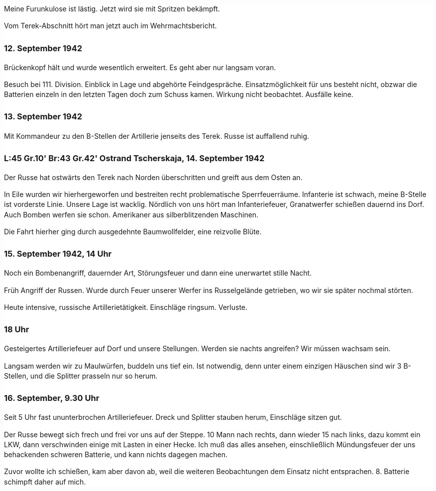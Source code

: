 Meine Furunkulose ist lästig. Jetzt wird sie mit Spritzen bekämpft.

Vom Terek-Abschnitt hört man jetzt auch im Wehrmachtsbericht.

### 12. September 1942

Brückenkopf hält und wurde wesentlich erweitert. Es geht aber nur langsam voran.

Besuch bei 111. Division. Einblick in Lage und abgehörte Feindgespräche. Einsatzmöglichkeit für uns besteht nicht, obzwar die Batterien einzeln in den letzten Tagen doch zum Schuss kamen. Wirkung nicht beobachtet. Ausfälle keine.

### 13. September 1942

Mit Kommandeur zu den B-Stellen der Artillerie jenseits des Terek. Russe ist auffallend ruhig.

### L:45 Gr.10' Br:43 Gr.42' Ostrand Tscherskaja, 14. September 1942

Der Russe hat ostwärts den Terek nach Norden überschritten und greift aus dem Osten an.

In Eile wurden wir hierhergeworfen und bestreiten recht problematische Sperrfeuerräume. Infanterie ist schwach, meine B-Stelle ist vorderste Linie. Unsere Lage ist wacklig. Nördlich von uns hört man Infanteriefeuer, Granatwerfer schießen dauernd ins Dorf. Auch Bomben werfen sie schon. Amerikaner aus silberblitzenden Maschinen.

Die Fahrt hierher ging durch ausgedehnte Baumwollfelder, eine reizvolle Blüte.

### 15. September 1942, 14 Uhr

Noch ein Bombenangriff, dauernder Art, Störungsfeuer und dann eine unerwartet stille Nacht.

Früh Angriff der Russen. Wurde durch Feuer unserer Werfer ins Russelgelände getrieben, wo wir sie später nochmal störten.

Heute intensive, russische Artillerietätigkeit. Einschläge ringsum. Verluste.

### 18 Uhr

Gesteigertes Artilleriefeuer auf Dorf und unsere Stellungen. Werden sie nachts angreifen? Wir müssen wachsam sein.

Langsam werden wir zu Maulwürfen, buddeln uns tief ein. Ist notwendig, denn unter einem einzigen Häuschen sind wir 3 B-Stellen, und die Splitter prasseln nur so herum.

### 16. September, 9.30 Uhr

Seit 5 Uhr fast ununterbrochen Artilleriefeuer. Dreck und Splitter stauben herum, Einschläge sitzen gut.

Der Russe bewegt sich frech und frei vor uns auf der Steppe. 10 Mann nach rechts, dann wieder 15 nach links, dazu kommt ein LKW, dann verschwinden einige mit Lasten in einer Hecke. Ich muß das alles ansehen, einschließlich Mündungsfeuer der uns behackenden schweren Batterie, und kann nichts dagegen machen.

Zuvor wollte ich schießen, kam aber davon ab, weil die weiteren Beobachtungen dem Einsatz nicht entsprachen. 8. Batterie schimpft daher auf mich.
